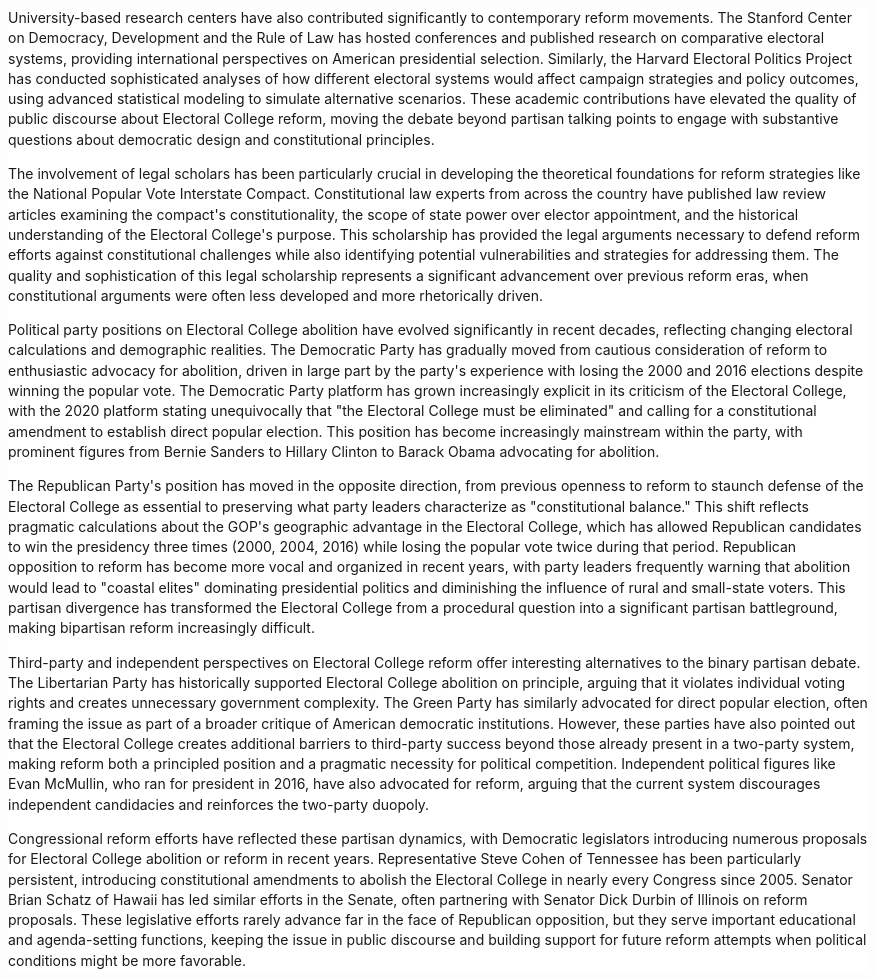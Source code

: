 University-based research centers have also contributed significantly to contemporary reform movements. The Stanford Center on Democracy, Development and the Rule of Law has hosted conferences and published research on comparative electoral systems, providing international perspectives on American presidential selection. Similarly, the Harvard Electoral Politics Project has conducted sophisticated analyses of how different electoral systems would affect campaign strategies and policy outcomes, using advanced statistical modeling to simulate alternative scenarios. These academic contributions have elevated the quality of public discourse about Electoral College reform, moving the debate beyond partisan talking points to engage with substantive questions about democratic design and constitutional principles.

The involvement of legal scholars has been particularly crucial in developing the theoretical foundations for reform strategies like the National Popular Vote Interstate Compact. Constitutional law experts from across the country have published law review articles examining the compact's constitutionality, the scope of state power over elector appointment, and the historical understanding of the Electoral College's purpose. This scholarship has provided the legal arguments necessary to defend reform efforts against constitutional challenges while also identifying potential vulnerabilities and strategies for addressing them. The quality and sophistication of this legal scholarship represents a significant advancement over previous reform eras, when constitutional arguments were often less developed and more rhetorically driven.

Political party positions on Electoral College abolition have evolved significantly in recent decades, reflecting changing electoral calculations and demographic realities. The Democratic Party has gradually moved from cautious consideration of reform to enthusiastic advocacy for abolition, driven in large part by the party's experience with losing the 2000 and 2016 elections despite winning the popular vote. The Democratic Party platform has grown increasingly explicit in its criticism of the Electoral College, with the 2020 platform stating unequivocally that "the Electoral College must be eliminated" and calling for a constitutional amendment to establish direct popular election. This position has become increasingly mainstream within the party, with prominent figures from Bernie Sanders to Hillary Clinton to Barack Obama advocating for abolition.

The Republican Party's position has moved in the opposite direction, from previous openness to reform to staunch defense of the Electoral College as essential to preserving what party leaders characterize as "constitutional balance." This shift reflects pragmatic calculations about the GOP's geographic advantage in the Electoral College, which has allowed Republican candidates to win the presidency three times (2000, 2004, 2016) while losing the popular vote twice during that period. Republican opposition to reform has become more vocal and organized in recent years, with party leaders frequently warning that abolition would lead to "coastal elites" dominating presidential politics and diminishing the influence of rural and small-state voters. This partisan divergence has transformed the Electoral College from a procedural question into a significant partisan battleground, making bipartisan reform increasingly difficult.

Third-party and independent perspectives on Electoral College reform offer interesting alternatives to the binary partisan debate. The Libertarian Party has historically supported Electoral College abolition on principle, arguing that it violates individual voting rights and creates unnecessary government complexity. The Green Party has similarly advocated for direct popular election, often framing the issue as part of a broader critique of American democratic institutions. However, these parties have also pointed out that the Electoral College creates additional barriers to third-party success beyond those already present in a two-party system, making reform both a principled position and a pragmatic necessity for political competition. Independent political figures like Evan McMullin, who ran for president in 2016, have also advocated for reform, arguing that the current system discourages independent candidacies and reinforces the two-party duopoly.

Congressional reform efforts have reflected these partisan dynamics, with Democratic legislators introducing numerous proposals for Electoral College abolition or reform in recent years. Representative Steve Cohen of Tennessee has been particularly persistent, introducing constitutional amendments to abolish the Electoral College in nearly every Congress since 2005. Senator Brian Schatz of Hawaii has led similar efforts in the Senate, often partnering with Senator Dick Durbin of Illinois on reform proposals. These legislative efforts rarely advance far in the face of Republican opposition, but they serve important educational and agenda-setting functions, keeping the issue in public discourse and building support for future reform attempts when political conditions might be more favorable.

